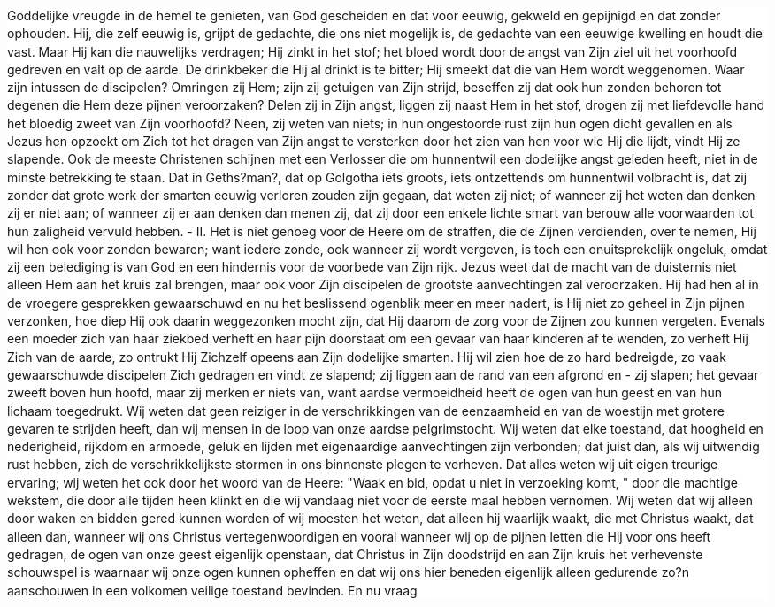 Goddelijke  vreugde  in  de  hemel  te  genieten,  van  God  gescheiden  en  dat  voor  eeuwig, gekweld en gepijnigd en dat zonder ophouden. Hij, die zelf eeuwig is, grijpt de gedachte, die ons niet mogelijk is, de gedachte van een eeuwige kwelling en houdt die vast. Maar Hij kan die nauwelijks verdragen; Hij zinkt in het stof; het bloed wordt door de angst van Zijn ziel uit het voorhoofd gedreven en valt op de aarde. De drinkbeker die Hij al drinkt is te bitter; Hij smeekt dat die van Hem wordt weggenomen. Waar zijn intussen de discipelen? Omringen zij Hem; zijn zij getuigen van Zijn strijd, beseffen zij dat ook hun zonden behoren tot degenen die Hem deze pijnen veroorzaken? Delen zij in Zijn angst, liggen zij naast Hem in het stof, drogen zij met liefdevolle hand het bloedig zweet van Zijn voorhoofd? Neen, zij weten van niets; in hun ongestoorde rust zijn hun ogen dicht gevallen en als Jezus hen opzoekt om Zich tot het dragen van Zijn angst te versterken door het zien van hen voor wie Hij die lijdt, vindt Hij ze slapende. Ook de meeste Christenen schijnen met een Verlosser die om hunnentwil een dodelijke angst geleden heeft, niet in de minste betrekking te staan. Dat in Geths?man?, dat op Golgotha iets groots, iets ontzettends om hunnentwil volbracht is, dat zij zonder dat grote werk der smarten eeuwig verloren zouden zijn gegaan, dat weten zij niet; of wanneer zij het weten dan denken zij er niet aan; of wanneer zij er aan denken dan menen zij, dat zij door een enkele lichte smart van berouw alle voorwaarden tot hun zaligheid vervuld hebben. - II. Het is niet genoeg voor de Heere om de straffen, die de Zijnen verdienden, over te nemen, Hij wil hen ook voor zonden bewaren; want iedere zonde, ook wanneer zij wordt vergeven, is toch een onuitsprekelijk ongeluk, omdat zij een belediging is van God en een hindernis voor de voorbede van Zijn rijk. Jezus weet dat de macht van de duisternis niet alleen Hem aan het kruis zal brengen, maar ook voor Zijn discipelen de grootste aanvechtingen zal veroorzaken. Hij had hen al in de vroegere gesprekken gewaarschuwd en nu het beslissend ogenblik meer en meer  nadert,  is Hij  niet  zo  geheel in Zijn pijnen verzonken,  hoe diep Hij ook  daarin weggezonken mocht  zijn,  dat  Hij daarom de  zorg  voor  de Zijnen zou kunnen vergeten. Evenals een moeder zich van haar ziekbed verheft en haar pijn doorstaat om een gevaar van haar kinderen af te wenden, zo verheft Hij Zich van de aarde, zo ontrukt Hij Zichzelf opeens aan Zijn dodelijke smarten. Hij wil zien hoe de zo hard bedreigde, zo vaak gewaarschuwde discipelen Zich gedragen en vindt ze slapend; zij liggen aan de rand van een afgrond en - zij slapen;  het  gevaar  zweeft  boven  hun  hoofd,  maar  zij merken  er  niets  van,  want  aardse vermoeidheid heeft de ogen van hun geest en van hun lichaam toegedrukt. Wij weten dat geen reiziger in de verschrikkingen van de eenzaamheid en van de woestijn met grotere gevaren te strijden heeft, dan wij mensen in de loop van onze aardse pelgrimstocht. Wij weten dat elke toestand, dat hoogheid en nederigheid, rijkdom en armoede, geluk en lijden met eigenaardige aanvechtingen  zijn  verbonden;  dat  juist  dan,  als  wij  uitwendig  rust  hebben,   zich  de verschrikkelijkste stormen in ons binnenste plegen te verheven. Dat alles weten wij uit eigen treurige ervaring; wij weten het ook door het woord van de Heere: "Waak en bid, opdat u niet in verzoeking komt, " door die machtige wekstem, die door alle tijden heen klinkt en die wij vandaag niet voor de eerste maal hebben vernomen. Wij weten dat wij alleen door waken en bidden gered kunnen worden of wij moesten het weten, dat alleen hij waarlijk waakt, die met Christus  waakt,  dat  alleen  dan,  wanneer  wij  ons  Christus  vertegenwoordigen  en  vooral wanneer wij op de pijnen letten die Hij voor ons heeft gedragen, de ogen van onze geest eigenlijk  openstaan,  dat  Christus  in  Zijn  doodstrijd  en  aan  Zijn  kruis  het  verhevenste schouwspel is waarnaar wij onze ogen kunnen opheffen en dat wij ons hier beneden eigenlijk alleen gedurende zo?n aanschouwen in een volkomen veilige toestand bevinden. En nu vraag
